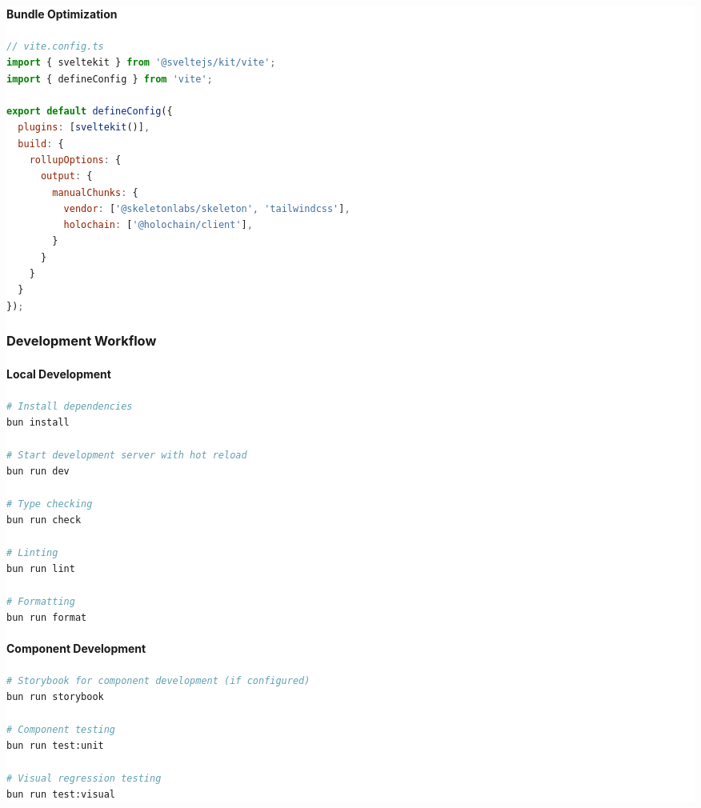 #### Bundle Optimization
```javascript
// vite.config.ts
import { sveltekit } from '@sveltejs/kit/vite';
import { defineConfig } from 'vite';

export default defineConfig({
  plugins: [sveltekit()],
  build: {
    rollupOptions: {
      output: {
        manualChunks: {
          vendor: ['@skeletonlabs/skeleton', 'tailwindcss'],
          holochain: ['@holochain/client'],
        }
      }
    }
  }
});
```

### Development Workflow

#### Local Development
```bash
# Install dependencies
bun install

# Start development server with hot reload
bun run dev

# Type checking
bun run check

# Linting
bun run lint

# Formatting
bun run format
```

#### Component Development
```bash
# Storybook for component development (if configured)
bun run storybook

# Component testing
bun run test:unit

# Visual regression testing
bun run test:visual
```
